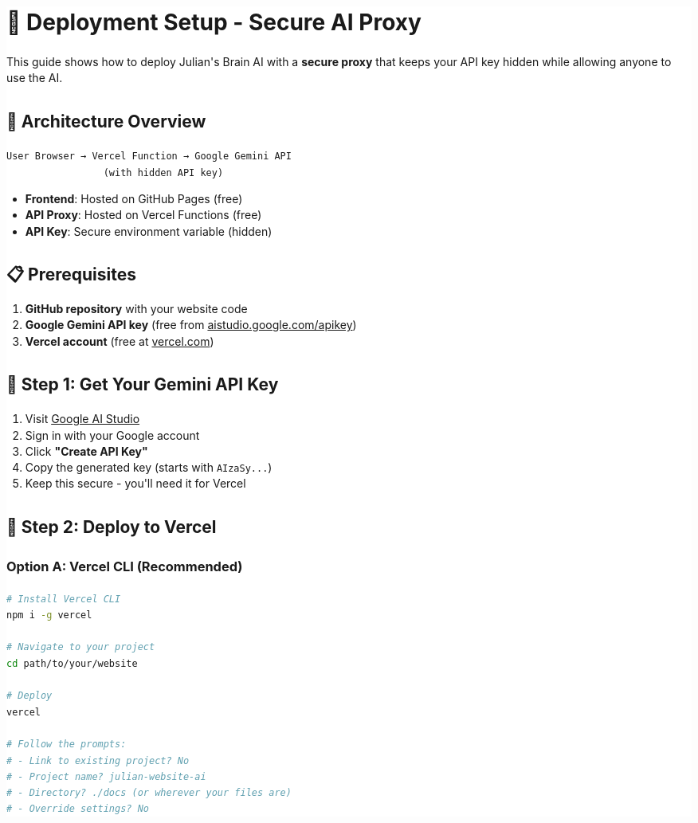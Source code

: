 # 🚀 Deployment Setup - Secure AI Proxy

This guide shows how to deploy Julian's Brain AI with a **secure proxy** that keeps your API key hidden while allowing anyone to use the AI.

## 🎯 Architecture Overview

```
User Browser → Vercel Function → Google Gemini API
                 (with hidden API key)
```

- **Frontend**: Hosted on GitHub Pages (free)
- **API Proxy**: Hosted on Vercel Functions (free)
- **API Key**: Secure environment variable (hidden)

## 📋 Prerequisites

1. **GitHub repository** with your website code
2. **Google Gemini API key** (free from [aistudio.google.com/apikey](https://aistudio.google.com/apikey))
3. **Vercel account** (free at [vercel.com](https://vercel.com))

## 🔧 Step 1: Get Your Gemini API Key

1. Visit [Google AI Studio](https://aistudio.google.com/apikey)
2. Sign in with your Google account
3. Click **"Create API Key"**
4. Copy the generated key (starts with `AIzaSy...`)
5. Keep this secure - you'll need it for Vercel

## 🚀 Step 2: Deploy to Vercel

### Option A: Vercel CLI (Recommended)

```bash
# Install Vercel CLI
npm i -g vercel

# Navigate to your project
cd path/to/your/website

# Deploy
vercel

# Follow the prompts:
# - Link to existing project? No
# - Project name? julian-website-ai
# - Directory? ./docs (or wherever your files are)
# - Override settings? No
```
